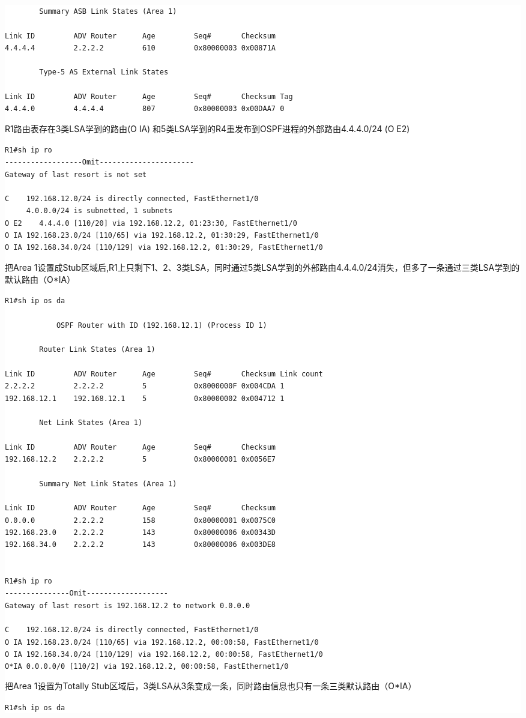     		Summary ASB Link States (Area 1)
    
    Link ID         ADV Router      Age         Seq#       Checksum
    4.4.4.4         2.2.2.2         610         0x80000003 0x00871A
    
    		Type-5 AS External Link States
    
    Link ID         ADV Router      Age         Seq#       Checksum Tag
    4.4.4.0         4.4.4.4         807         0x80000003 0x00DAA7 0

R1路由表存在3类LSA学到的路由(O IA) 和5类LSA学到的R4重发布到OSPF进程的外部路由4.4.4.0/24 (O E2)

    R1#sh ip ro
    ------------------Omit----------------------
    Gateway of last resort is not set
    
    C    192.168.12.0/24 is directly connected, FastEthernet1/0
         4.0.0.0/24 is subnetted, 1 subnets
    O E2    4.4.4.0 [110/20] via 192.168.12.2, 01:23:30, FastEthernet1/0
    O IA 192.168.23.0/24 [110/65] via 192.168.12.2, 01:30:29, FastEthernet1/0
    O IA 192.168.34.0/24 [110/129] via 192.168.12.2, 01:30:29, FastEthernet1/0
    

把Area 1设置成Stub区域后,R1上只剩下1、2、3类LSA，同时通过5类LSA学到的外部路由4.4.4.0/24消失，但多了一条通过三类LSA学到的默认路由（O\*IA）

    R1#sh ip os da
    
                OSPF Router with ID (192.168.12.1) (Process ID 1)
    
    		Router Link States (Area 1)
    
    Link ID         ADV Router      Age         Seq#       Checksum Link count
    2.2.2.2         2.2.2.2         5           0x8000000F 0x004CDA 1
    192.168.12.1    192.168.12.1    5           0x80000002 0x004712 1
    
    		Net Link States (Area 1)
    
    Link ID         ADV Router      Age         Seq#       Checksum
    192.168.12.2    2.2.2.2         5           0x80000001 0x0056E7
    
    		Summary Net Link States (Area 1)
    
    Link ID         ADV Router      Age         Seq#       Checksum
    0.0.0.0         2.2.2.2         158         0x80000001 0x0075C0
    192.168.23.0    2.2.2.2         143         0x80000006 0x00343D
    192.168.34.0    2.2.2.2         143         0x80000006 0x003DE8
    

    R1#sh ip ro
    ---------------Omit-------------------
    Gateway of last resort is 192.168.12.2 to network 0.0.0.0
    
    C    192.168.12.0/24 is directly connected, FastEthernet1/0
    O IA 192.168.23.0/24 [110/65] via 192.168.12.2, 00:00:58, FastEthernet1/0
    O IA 192.168.34.0/24 [110/129] via 192.168.12.2, 00:00:58, FastEthernet1/0
    O*IA 0.0.0.0/0 [110/2] via 192.168.12.2, 00:00:58, FastEthernet1/0
    

把Area 1设置为Totally Stub区域后，3类LSA从3条变成一条，同时路由信息也只有一条三类默认路由（O\*IA）

    R1#sh ip os da
    